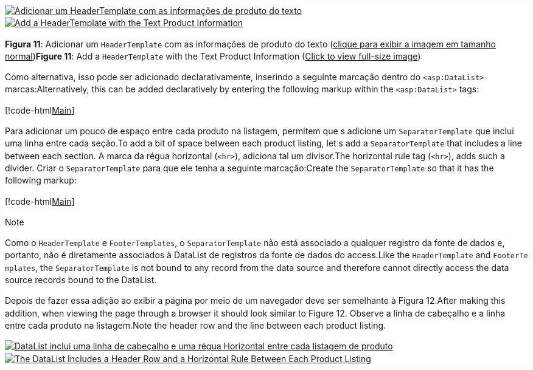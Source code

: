 
<span data-ttu-id="a0beb-210">[![Adicionar um HeaderTemplate com as informações de produto do texto](displaying-data-with-the-datalist-and-repeater-controls-vb/_static/image28.png)](displaying-data-with-the-datalist-and-repeater-controls-vb/_static/image27.png)</span><span class="sxs-lookup"><span data-stu-id="a0beb-210">[![Add a HeaderTemplate with the Text Product Information](displaying-data-with-the-datalist-and-repeater-controls-vb/_static/image28.png)](displaying-data-with-the-datalist-and-repeater-controls-vb/_static/image27.png)</span></span>

<span data-ttu-id="a0beb-211">**Figura 11**: Adicionar um `HeaderTemplate` com as informações de produto do texto ([clique para exibir a imagem em tamanho normal](displaying-data-with-the-datalist-and-repeater-controls-vb/_static/image29.png))</span><span class="sxs-lookup"><span data-stu-id="a0beb-211">**Figure 11**: Add a `HeaderTemplate` with the Text Product Information ([Click to view full-size image](displaying-data-with-the-datalist-and-repeater-controls-vb/_static/image29.png))</span></span>


<span data-ttu-id="a0beb-212">Como alternativa, isso pode ser adicionado declarativamente, inserindo a seguinte marcação dentro do `<asp:DataList>` marcas:</span><span class="sxs-lookup"><span data-stu-id="a0beb-212">Alternatively, this can be added declaratively by entering the following markup within the `<asp:DataList>` tags:</span></span>


[!code-html[Main](displaying-data-with-the-datalist-and-repeater-controls-vb/samples/sample5.html)]

<span data-ttu-id="a0beb-213">Para adicionar um pouco de espaço entre cada produto na listagem, permitem que s adicione um `SeparatorTemplate` que inclui uma linha entre cada seção.</span><span class="sxs-lookup"><span data-stu-id="a0beb-213">To add a bit of space between each product listing, let s add a `SeparatorTemplate` that includes a line between each section.</span></span> <span data-ttu-id="a0beb-214">A marca da régua horizontal (`<hr>`), adiciona tal um divisor.</span><span class="sxs-lookup"><span data-stu-id="a0beb-214">The horizontal rule tag (`<hr>`), adds such a divider.</span></span> <span data-ttu-id="a0beb-215">Criar o `SeparatorTemplate` para que ele tenha a seguinte marcação:</span><span class="sxs-lookup"><span data-stu-id="a0beb-215">Create the `SeparatorTemplate` so that it has the following markup:</span></span>


[!code-html[Main](displaying-data-with-the-datalist-and-repeater-controls-vb/samples/sample6.html)]

> [!NOTE]
> <span data-ttu-id="a0beb-216">Como o `HeaderTemplate` e `FooterTemplates`, o `SeparatorTemplate` não está associado a qualquer registro da fonte de dados e, portanto, não é diretamente associados à DataList de registros da fonte de dados do access.</span><span class="sxs-lookup"><span data-stu-id="a0beb-216">Like the `HeaderTemplate` and `FooterTemplates`, the `SeparatorTemplate` is not bound to any record from the data source and therefore cannot directly access the data source records bound to the DataList.</span></span>


<span data-ttu-id="a0beb-217">Depois de fazer essa adição ao exibir a página por meio de um navegador deve ser semelhante à Figura 12.</span><span class="sxs-lookup"><span data-stu-id="a0beb-217">After making this addition, when viewing the page through a browser it should look similar to Figure 12.</span></span> <span data-ttu-id="a0beb-218">Observe a linha de cabeçalho e a linha entre cada produto na listagem.</span><span class="sxs-lookup"><span data-stu-id="a0beb-218">Note the header row and the line between each product listing.</span></span>


<span data-ttu-id="a0beb-219">[![DataList inclui uma linha de cabeçalho e uma régua Horizontal entre cada listagem de produto](displaying-data-with-the-datalist-and-repeater-controls-vb/_static/image31.png)](displaying-data-with-the-datalist-and-repeater-controls-vb/_static/image30.png)</span><span class="sxs-lookup"><span data-stu-id="a0beb-219">[![The DataList Includes a Header Row and a Horizontal Rule Between Each Product Listing](displaying-data-with-the-datalist-and-repeater-controls-vb/_static/image31.png)](displaying-data-with-the-datalist-and-repeater-controls-vb/_static/image30.png)</span></span>

